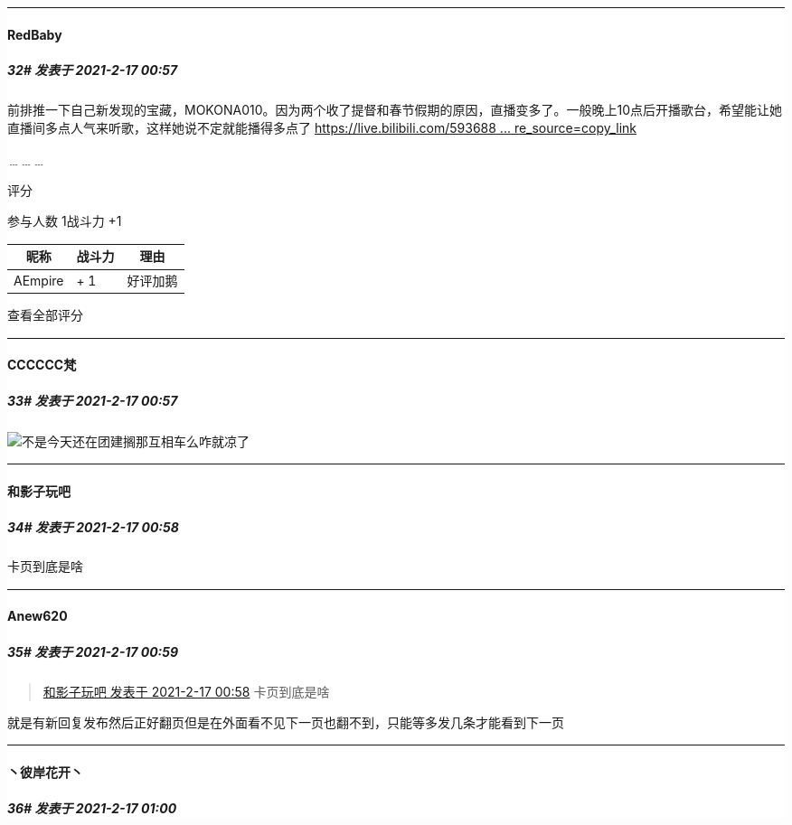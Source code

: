 
-----

####  RedBaby  
##### 32#       发表于 2021-2-17 00:57


前排推一下自己新发现的宝藏，MOKONA010。因为两个收了提督和春节假期的原因，直播变多了。一般晚上10点后开播歌台，希望能让她直播间多点人气来听歌，这样她说不定就能播得多点了
[https://live.bilibili.com/593688 ... re_source=copy_link](https://live.bilibili.com/593688?broadcast_type=0&amp;is_room_feed=0&amp;share_source=copy_link)


﹍﹍﹍

评分


 参与人数 1战斗力 +1

|昵称|战斗力|理由|
|----|---|---|
| AEmpire| + 1|好评加鹅|


查看全部评分


-----

####  CCCCCC梵  
##### 33#       发表于 2021-2-17 00:57


<img src="https://static.saraba1st.com/image/smiley/face2017/067.png" referrerpolicy="no-referrer">不是今天还在团建搁那互相车么咋就凉了


-----

####  和影子玩吧  
##### 34#       发表于 2021-2-17 00:58


卡页到底是啥


-----

####  Anew620  
##### 35#       发表于 2021-2-17 00:59


<blockquote><a href="httphttps://bbs.saraba1st.com/2b/forum.php?mod=redirect&amp;goto=findpost&amp;pid=50350694&amp;ptid=1987228" target="_blank">和影子玩吧 发表于 2021-2-17 00:58</a>
卡页到底是啥</blockquote>
就是有新回复发布然后正好翻页但是在外面看不见下一页也翻不到，只能等多发几条才能看到下一页


-----

####  丶彼岸花开丶  
##### 36#       发表于 2021-2-17 01:00
